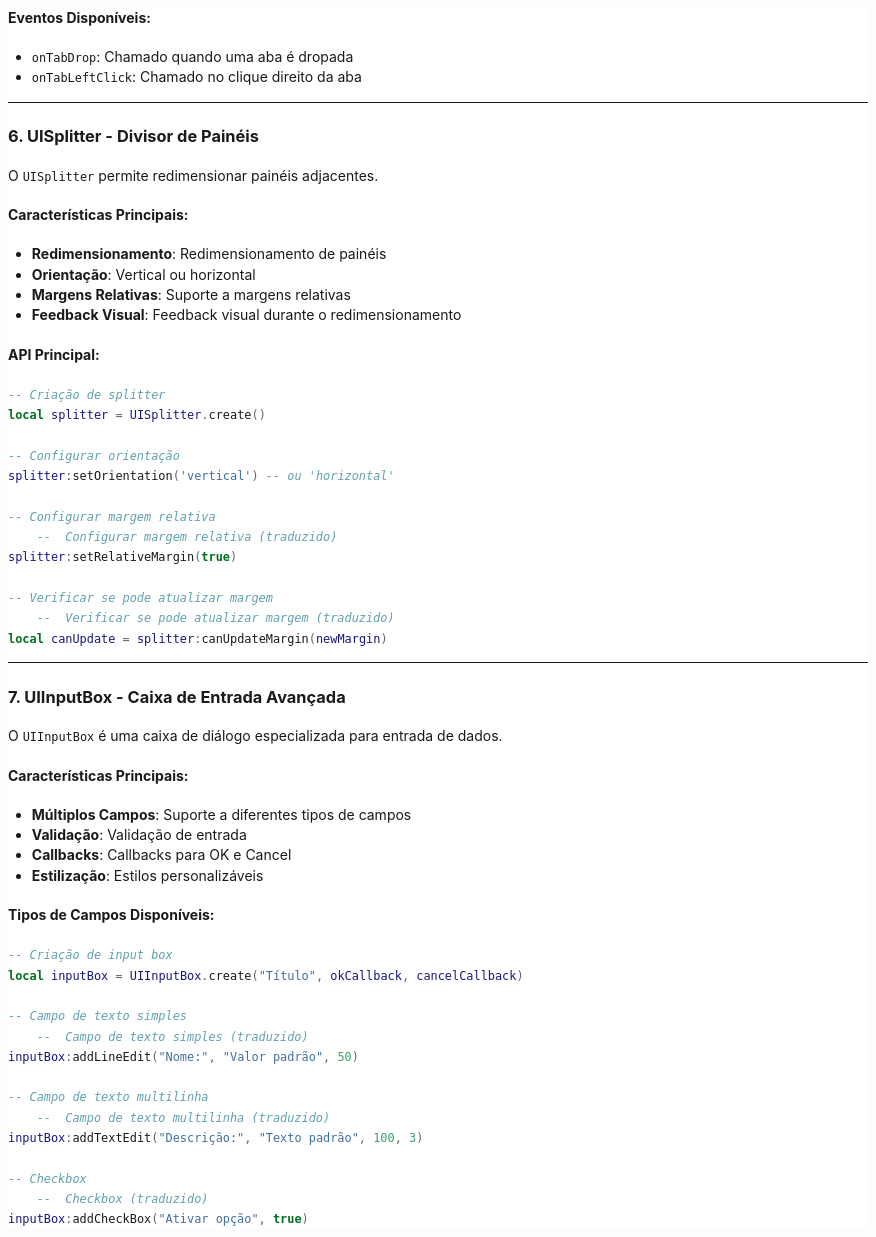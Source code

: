 ```lua
```

#### **Eventos Disponíveis:**
- `onTabDrop`: Chamado quando uma aba é dropada
- `onTabLeftClick`: Chamado no clique direito da aba

---

### **6. UISplitter - Divisor de Painéis**

O `UISplitter` permite redimensionar painéis adjacentes.

#### **Características Principais:**
- **Redimensionamento**: Redimensionamento de painéis
- **Orientação**: Vertical ou horizontal
- **Margens Relativas**: Suporte a margens relativas
- **Feedback Visual**: Feedback visual durante o redimensionamento

#### **API Principal:**

```lua
-- Criação de splitter
local splitter = UISplitter.create()

-- Configurar orientação
splitter:setOrientation('vertical') -- ou 'horizontal'

-- Configurar margem relativa
    --  Configurar margem relativa (traduzido)
splitter:setRelativeMargin(true)

-- Verificar se pode atualizar margem
    --  Verificar se pode atualizar margem (traduzido)
local canUpdate = splitter:canUpdateMargin(newMargin)
```

---

### **7. UIInputBox - Caixa de Entrada Avançada**

O `UIInputBox` é uma caixa de diálogo especializada para entrada de dados.

#### **Características Principais:**
- **Múltiplos Campos**: Suporte a diferentes tipos de campos
- **Validação**: Validação de entrada
- **Callbacks**: Callbacks para OK e Cancel
- **Estilização**: Estilos personalizáveis

#### **Tipos de Campos Disponíveis:**

```lua
-- Criação de input box
local inputBox = UIInputBox.create("Título", okCallback, cancelCallback)

-- Campo de texto simples
    --  Campo de texto simples (traduzido)
inputBox:addLineEdit("Nome:", "Valor padrão", 50)

-- Campo de texto multilinha
    --  Campo de texto multilinha (traduzido)
inputBox:addTextEdit("Descrição:", "Texto padrão", 100, 3)

-- Checkbox
    --  Checkbox (traduzido)
inputBox:addCheckBox("Ativar opção", true)

```